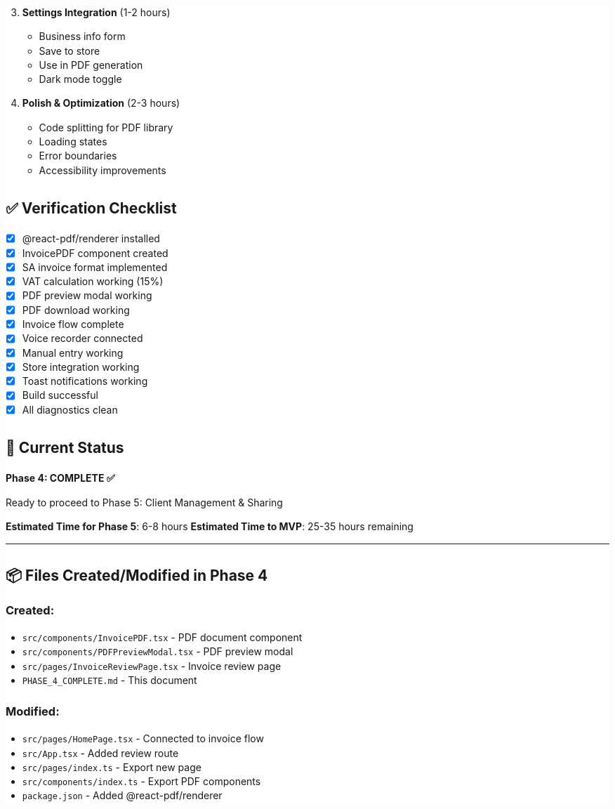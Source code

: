 3. **Settings Integration** (1-2 hours)
   - Business info form
   - Save to store
   - Use in PDF generation
   - Dark mode toggle

4. **Polish & Optimization** (2-3 hours)
   - Code splitting for PDF library
   - Loading states
   - Error boundaries
   - Accessibility improvements

## ✅ Verification Checklist

- [x] @react-pdf/renderer installed
- [x] InvoicePDF component created
- [x] SA invoice format implemented
- [x] VAT calculation working (15%)
- [x] PDF preview modal working
- [x] PDF download working
- [x] Invoice flow complete
- [x] Voice recorder connected
- [x] Manual entry working
- [x] Store integration working
- [x] Toast notifications working
- [x] Build successful
- [x] All diagnostics clean

## 🎯 Current Status

**Phase 4: COMPLETE ✅**

Ready to proceed to Phase 5: Client Management & Sharing

**Estimated Time for Phase 5**: 6-8 hours
**Estimated Time to MVP**: 25-35 hours remaining

---

## 📦 Files Created/Modified in Phase 4

### Created:
- `src/components/InvoicePDF.tsx` - PDF document component
- `src/components/PDFPreviewModal.tsx` - PDF preview modal
- `src/pages/InvoiceReviewPage.tsx` - Invoice review page
- `PHASE_4_COMPLETE.md` - This document

### Modified:
- `src/pages/HomePage.tsx` - Connected to invoice flow
- `src/App.tsx` - Added review route
- `src/pages/index.ts` - Export new page
- `src/components/index.ts` - Export PDF components
- `package.json` - Added @react-pdf/renderer
